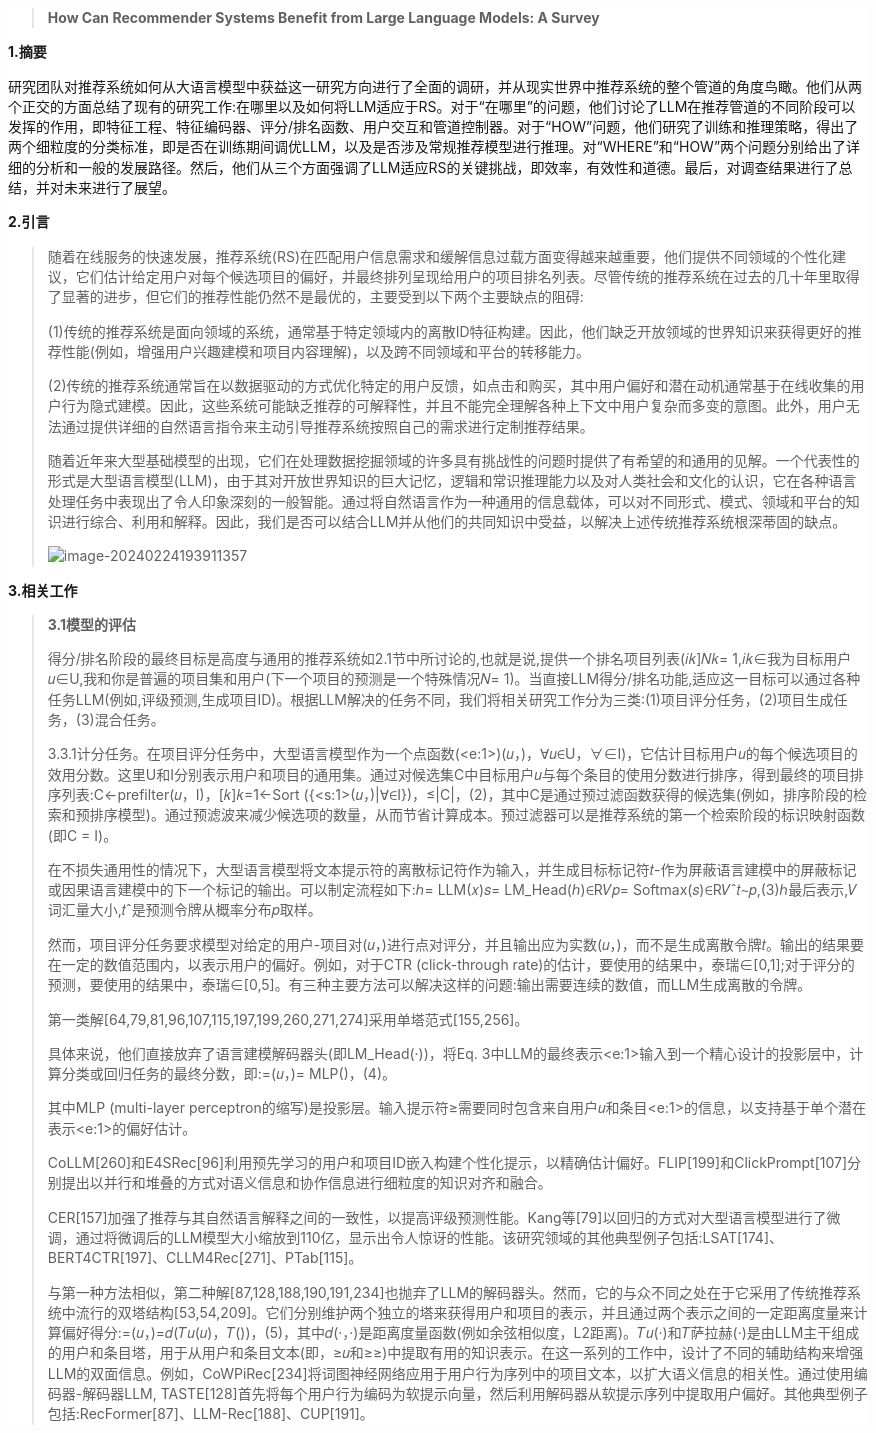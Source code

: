 > **How Can Recommender Systems Benefit from Large Language Models: A Survey**

**1.摘要**

研究团队对推荐系统如何从大语言模型中获益这一研究方向进行了全面的调研，并从现实世界中推荐系统的整个管道的角度鸟瞰。他们从两个正交的方面总结了现有的研究工作:在哪里以及如何将LLM适应于RS。对于“在哪里”的问题，他们讨论了LLM在推荐管道的不同阶段可以发挥的作用，即特征工程、特征编码器、评分/排名函数、用户交互和管道控制器。对于“HOW”问题，他们研究了训练和推理策略，得出了两个细粒度的分类标准，即是否在训练期间调优LLM，以及是否涉及常规推荐模型进行推理。对“WHERE”和“HOW”两个问题分别给出了详细的分析和一般的发展路径。然后，他们从三个方面强调了LLM适应RS的关键挑战，即效率，有效性和道德。最后，对调查结果进行了总结，并对未来进行了展望。

**2.引言**

> 随着在线服务的快速发展，推荐系统(RS)在匹配用户信息需求和缓解信息过载方面变得越来越重要，他们提供不同领域的个性化建议，它们估计给定用户对每个候选项目的偏好，并最终排列呈现给用户的项目排名列表。尽管传统的推荐系统在过去的几十年里取得了显著的进步，但它们的推荐性能仍然不是最优的，主要受到以下两个主要缺点的阻碍:
>
> (1)传统的推荐系统是面向领域的系统，通常基于特定领域内的离散ID特征构建。因此，他们缺乏开放领域的世界知识来获得更好的推荐性能(例如，增强用户兴趣建模和项目内容理解)，以及跨不同领域和平台的转移能力。
>
> (2)传统的推荐系统通常旨在以数据驱动的方式优化特定的用户反馈，如点击和购买，其中用户偏好和潜在动机通常基于在线收集的用户行为隐式建模。因此，这些系统可能缺乏推荐的可解释性，并且不能完全理解各种上下文中用户复杂而多变的意图。此外，用户无法通过提供详细的自然语言指令来主动引导推荐系统按照自己的需求进行定制推荐结果。
>
> 随着近年来大型基础模型的出现，它们在处理数据挖掘领域的许多具有挑战性的问题时提供了有希望的和通用的见解。一个代表性的形式是大型语言模型(LLM)，由于其对开放世界知识的巨大记忆，逻辑和常识推理能力以及对人类社会和文化的认识，它在各种语言处理任务中表现出了令人印象深刻的一般智能。通过将自然语言作为一种通用的信息载体，可以对不同形式、模式、领域和平台的知识进行综合、利用和解释。因此，我们是否可以结合LLM并从他们的共同知识中受益，以解决上述传统推荐系统根深蒂固的缺点。
>
> ![image-20240224193911357](C:\Users\Administrator\AppData\Roaming\Typora\typora-user-images\image-20240224193911357.png)

**3.相关工作**

> **3.1模型的评估**
>
> 得分/排名阶段的最终目标是高度与通用的推荐系统如2.1节中所讨论的,也就是说,提供一个排名项目列表(𝑖𝑘\]𝑁𝑘= 1,𝑖𝑘∈我为目标用户𝑢∈U,我和你是普遍的项目集和用户(下一个项目的预测是一个特殊情况𝑁= 1)。当直接LLM得分/排名功能,适应这一目标可以通过各种任务LLM(例如,评级预测,生成项目ID)。根据LLM解决的任务不同，我们将相关研究工作分为三类:(1)项目评分任务，(2)项目生成任务，(3)混合任务。
>
> 3.3.1计分任务。在项目评分任务中，大型语言模型作为一个点函数(\<e:1\>)(𝑢，)，∀𝑢∈U，∀∈I)，它估计目标用户𝑢的每个候选项目的效用分数。这里U和I分别表示用户和项目的通用集。通过对候选集C中目标用户𝑢与每个条目的使用分数进行排序，得到最终的项目排序列表:C←prefilter(𝑢，I)，\[𝑘\]𝑘=1←Sort ({\<s:1\>(𝑢，)\|∀∈I})，≤\|C\|，(2)，其中C是通过预过滤函数获得的候选集(例如，排序阶段的检索和预排序模型)。通过预滤波来减少候选项的数量，从而节省计算成本。预过滤器可以是推荐系统的第一个检索阶段的标识映射函数(即C = I)。
>
> 在不损失通用性的情况下，大型语言模型将文本提示符的离散标记符作为输入，并生成目标标记符𝑡-作为屏蔽语言建模中的屏蔽标记或因果语言建模中的下一个标记的输出。可以制定流程如下:ℎ= LLM(𝑥)𝑠= LM_Head(ℎ)∈R𝑉𝑝= Softmax(𝑠)∈R𝑉ˆ𝑡∼𝑝,(3)ℎ最后表示,𝑉词汇量大小,𝑡ˆ是预测令牌从概率分布𝑝取样。
>
> 然而，项目评分任务要求模型对给定的用户-项目对(𝑢，)进行点对评分，并且输出应为实数(𝑢，)，而不是生成离散令牌𝑡。输出的结果要在一定的数值范围内，以表示用户的偏好。例如，对于CTR (click-through rate)的估计，要使用的结果中，泰瑞∈\[0,1\];对于评分的预测，要使用的结果中，泰瑞∈\[0,5\]。有三种主要方法可以解决这样的问题:输出需要连续的数值，而LLM生成离散的令牌。
>
> 第一类解\[64,79,81,96,107,115,197,199,260,271,274\]采用单塔范式\[155,256\]。
>
> 具体来说，他们直接放弃了语言建模解码器头(即LM_Head(·))，将Eq. 3中LLM的最终表示\<e:1\>输入到一个精心设计的投影层中，计算分类或回归任务的最终分数，即:=(𝑢，)= MLP()，(4)。
>
> 其中MLP (multi-layer perceptron的缩写)是投影层。输入提示符≥需要同时包含来自用户𝑢和条目\<e:1\>的信息，以支持基于单个潜在表示\<e:1\>的偏好估计。
>
> CoLLM\[260\]和E4SRec\[96\]利用预先学习的用户和项目ID嵌入构建个性化提示，以精确估计偏好。FLIP\[199\]和ClickPrompt\[107\]分别提出以并行和堆叠的方式对语义信息和协作信息进行细粒度的知识对齐和融合。
>
> CER\[157\]加强了推荐与其自然语言解释之间的一致性，以提高评级预测性能。Kang等\[79\]以回归的方式对大型语言模型进行了微调，通过将微调后的LLM模型大小缩放到110亿，显示出令人惊讶的性能。该研究领域的其他典型例子包括:LSAT\[174\]、BERT4CTR\[197\]、CLLM4Rec\[271\]、PTab\[115\]。
>
> 与第一种方法相似，第二种解\[87,128,188,190,191,234\]也抛弃了LLM的解码器头。然而，它的与众不同之处在于它采用了传统推荐系统中流行的双塔结构\[53,54,209\]。它们分别维护两个独立的塔来获得用户和项目的表示，并且通过两个表示之间的一定距离度量来计算偏好得分:=(𝑢，)=𝑑(𝑇𝑢(𝑢)，𝑇())，(5)，其中𝑑(·，·)是距离度量函数(例如余弦相似度，L2距离)。𝑇𝑢(·)和𝑇萨拉赫(·)是由LLM主干组成的用户和条目塔，用于从用户和条目文本(即，≥𝑢和≥≥)中提取有用的知识表示。在这一系列的工作中，设计了不同的辅助结构来增强LLM的双面信息。例如，CoWPiRec\[234\]将词图神经网络应用于用户行为序列中的项目文本，以扩大语义信息的相关性。通过使用编码器-解码器LLM, TASTE\[128\]首先将每个用户行为编码为软提示向量，然后利用解码器从软提示序列中提取用户偏好。其他典型例子包括:RecFormer\[87\]、LLM-Rec\[188\]、CUP\[191\]。
>